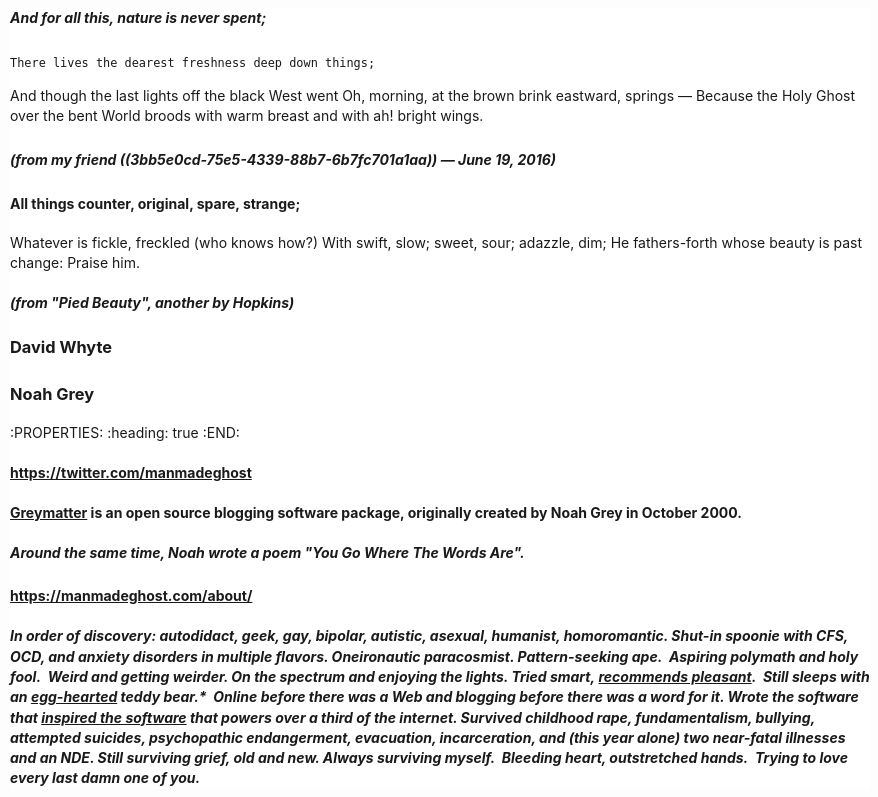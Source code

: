 ##### And for all this, nature is never spent;
    There lives the dearest freshness deep down things;
And though the last lights off the black West went
    Oh, morning, at the brown brink eastward, springs —
Because the Holy Ghost over the bent
    World broods with warm breast and with ah! bright wings.

##### 

##### (from my friend ((3bb5e0cd-75e5-4339-88b7-6b7fc701a1aa)) — June 19, 2016)

#### 

#### All things counter, original, spare, strange;
Whatever is fickle, freckled (who knows how?)
With swift, slow; sweet, sour; adazzle, dim;
He fathers-forth whose beauty is past change:
Praise him.
##### __(from "Pied Beauty", another by Hopkins)__

### David Whyte

### Noah Grey
:PROPERTIES:
:heading: true
:END:
#### https://twitter.com/manmadeghost

#### 

#### [Greymatter](https://web.archive.org/web/20010124065100/http://noahgrey.com/greysoft/) is an open source blogging software package, originally created by Noah Grey in October 2000.
##### Around the same time, Noah wrote a poem "You Go Where The Words Are".
##### 

#### https://manmadeghost.com/about/
##### In order of discovery: autodidact, geek, gay, bipolar, autistic, asexual, humanist, homoromantic. Shut-in spoonie with CFS, OCD, and anxiety disorders in multiple flavors. Oneironautic paracosmist. Pattern-seeking ape.  Aspiring polymath and holy fool.  Weird and getting weirder. On the spectrum and enjoying the lights. Tried smart, [recommends pleasant](https://www.youtube.com/watch?v=UUOxEwCuEgQ).  Still sleeps with an [egg-hearted](https://googlephotos.blogspot.com/2008/04/thomas-not-your-average-bear.html) teddy bear.*  Online before there was a Web and blogging before there was a word for it. Wrote the software that [inspired the software](https://codex.wordpress.org/FAQ_About_WordPress#How_Is_WordPress_related_to_other_blogging_applications.3F) that powers over a third of the internet. Survived childhood rape, fundamentalism, bullying, attempted suicides, psychopathic endangerment, evacuation, incarceration, and (this year alone) two near-fatal illnesses and an NDE. Still surviving grief, old and new. Always surviving myself.  Bleeding heart, outstretched hands.  Trying to love every last damn one of you.
